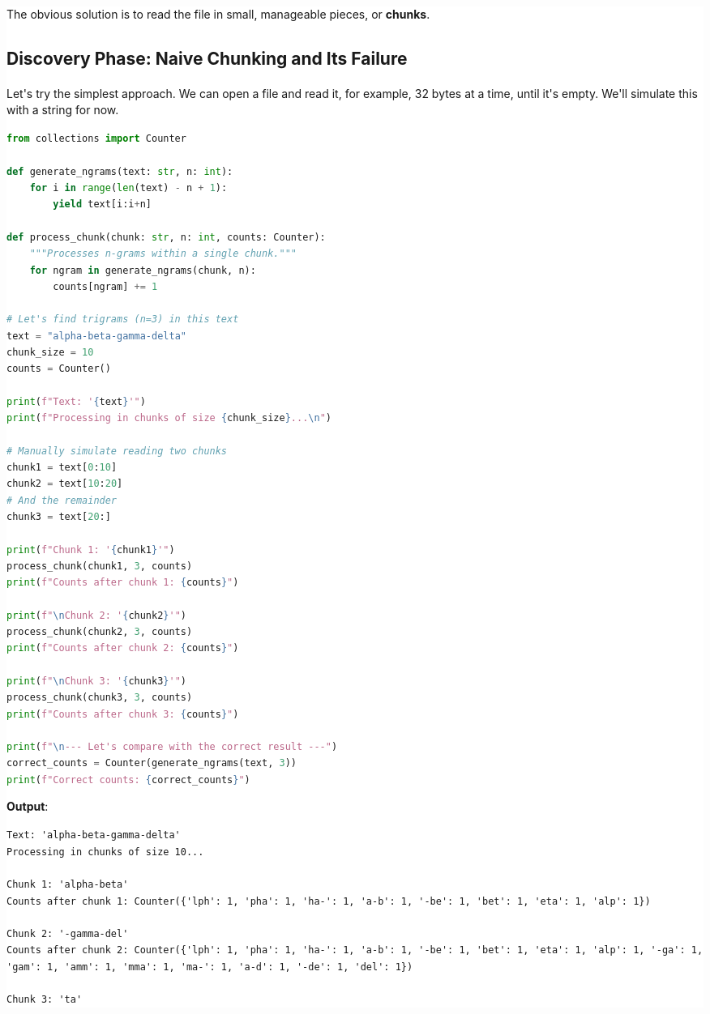 The obvious solution is to read the file in small, manageable pieces, or **chunks**.

## Discovery Phase: Naive Chunking and Its Failure

Let's try the simplest approach. We can open a file and read it, for example, 32 bytes at a time, until it's empty. We'll simulate this with a string for now.

```python
from collections import Counter

def generate_ngrams(text: str, n: int):
    for i in range(len(text) - n + 1):
        yield text[i:i+n]

def process_chunk(chunk: str, n: int, counts: Counter):
    """Processes n-grams within a single chunk."""
    for ngram in generate_ngrams(chunk, n):
        counts[ngram] += 1

# Let's find trigrams (n=3) in this text
text = "alpha-beta-gamma-delta"
chunk_size = 10
counts = Counter()

print(f"Text: '{text}'")
print(f"Processing in chunks of size {chunk_size}...\n")

# Manually simulate reading two chunks
chunk1 = text[0:10]
chunk2 = text[10:20]
# And the remainder
chunk3 = text[20:]

print(f"Chunk 1: '{chunk1}'")
process_chunk(chunk1, 3, counts)
print(f"Counts after chunk 1: {counts}")

print(f"\nChunk 2: '{chunk2}'")
process_chunk(chunk2, 3, counts)
print(f"Counts after chunk 2: {counts}")

print(f"\nChunk 3: '{chunk3}'")
process_chunk(chunk3, 3, counts)
print(f"Counts after chunk 3: {counts}")

print(f"\n--- Let's compare with the correct result ---")
correct_counts = Counter(generate_ngrams(text, 3))
print(f"Correct counts: {correct_counts}")
```

**Output**:
```
Text: 'alpha-beta-gamma-delta'
Processing in chunks of size 10...

Chunk 1: 'alpha-beta'
Counts after chunk 1: Counter({'lph': 1, 'pha': 1, 'ha-': 1, 'a-b': 1, '-be': 1, 'bet': 1, 'eta': 1, 'alp': 1})

Chunk 2: '-gamma-del'
Counts after chunk 2: Counter({'lph': 1, 'pha': 1, 'ha-': 1, 'a-b': 1, '-be': 1, 'bet': 1, 'eta': 1, 'alp': 1, '-ga': 1, 'gam': 1, 'amm': 1, 'mma': 1, 'ma-': 1, 'a-d': 1, '-de': 1, 'del': 1})

Chunk 3: 'ta'
```
